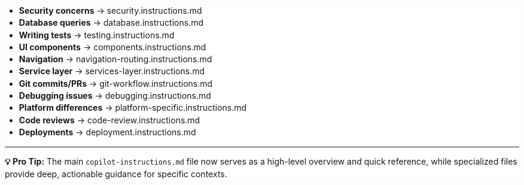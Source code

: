 - **Security concerns** → security.instructions.md
- **Database queries** → database.instructions.md
- **Writing tests** → testing.instructions.md
- **UI components** → components.instructions.md
- **Navigation** → navigation-routing.instructions.md
- **Service layer** → services-layer.instructions.md
- **Git commits/PRs** → git-workflow.instructions.md
- **Debugging issues** → debugging.instructions.md
- **Platform differences** → platform-specific.instructions.md
- **Code reviews** → code-review.instructions.md
- **Deployments** → deployment.instructions.md

---

**💡 Pro Tip:** The main `copilot-instructions.md` file now serves as a high-level overview and quick reference, while specialized files provide deep, actionable guidance for specific contexts.
